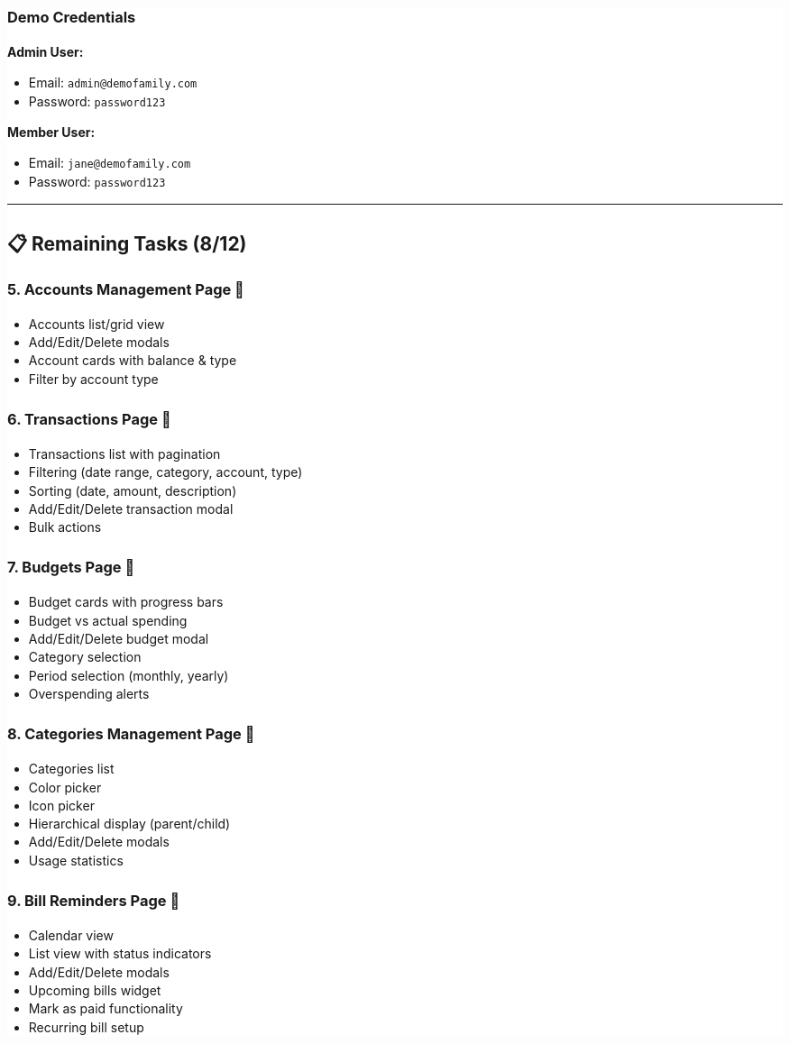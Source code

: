 ### Demo Credentials
**Admin User:**
- Email: `admin@demofamily.com`
- Password: `password123`

**Member User:**
- Email: `jane@demofamily.com`
- Password: `password123`

---

## 📋 Remaining Tasks (8/12)

### 5. Accounts Management Page 🔲
- Accounts list/grid view
- Add/Edit/Delete modals
- Account cards with balance & type
- Filter by account type

### 6. Transactions Page 🔲
- Transactions list with pagination
- Filtering (date range, category, account, type)
- Sorting (date, amount, description)
- Add/Edit/Delete transaction modal
- Bulk actions

### 7. Budgets Page 🔲
- Budget cards with progress bars
- Budget vs actual spending
- Add/Edit/Delete budget modal
- Category selection
- Period selection (monthly, yearly)
- Overspending alerts

### 8. Categories Management Page 🔲
- Categories list
- Color picker
- Icon picker
- Hierarchical display (parent/child)
- Add/Edit/Delete modals
- Usage statistics

### 9. Bill Reminders Page 🔲
- Calendar view
- List view with status indicators
- Add/Edit/Delete modals
- Upcoming bills widget
- Mark as paid functionality
- Recurring bill setup
